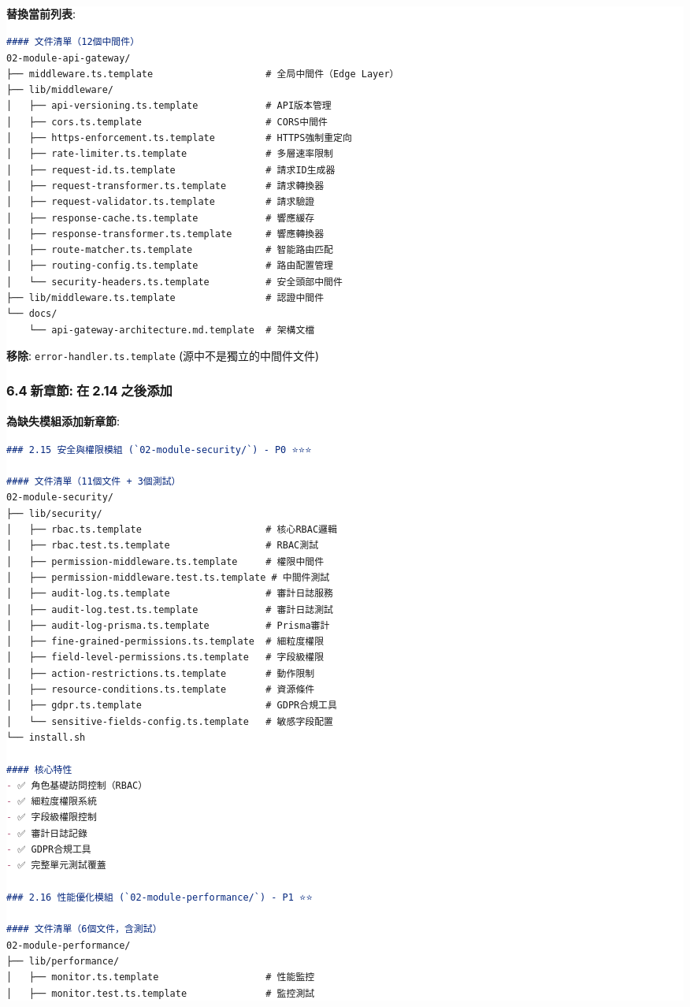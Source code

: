 **替換當前列表**:
```markdown
#### 文件清單（12個中間件）
02-module-api-gateway/
├── middleware.ts.template                    # 全局中間件（Edge Layer）
├── lib/middleware/
│   ├── api-versioning.ts.template            # API版本管理
│   ├── cors.ts.template                      # CORS中間件
│   ├── https-enforcement.ts.template         # HTTPS強制重定向
│   ├── rate-limiter.ts.template              # 多層速率限制
│   ├── request-id.ts.template                # 請求ID生成器
│   ├── request-transformer.ts.template       # 請求轉換器
│   ├── request-validator.ts.template         # 請求驗證
│   ├── response-cache.ts.template            # 響應緩存
│   ├── response-transformer.ts.template      # 響應轉換器
│   ├── route-matcher.ts.template             # 智能路由匹配
│   ├── routing-config.ts.template            # 路由配置管理
│   └── security-headers.ts.template          # 安全頭部中間件
├── lib/middleware.ts.template                # 認證中間件
└── docs/
    └── api-gateway-architecture.md.template  # 架構文檔
```

**移除**: `error-handler.ts.template` (源中不是獨立的中間件文件)

### 6.4 新章節: 在 2.14 之後添加

**為缺失模組添加新章節**:

```markdown
### 2.15 安全與權限模組 (`02-module-security/`) - P0 ⭐⭐⭐

#### 文件清單（11個文件 + 3個測試）
02-module-security/
├── lib/security/
│   ├── rbac.ts.template                      # 核心RBAC邏輯
│   ├── rbac.test.ts.template                 # RBAC測試
│   ├── permission-middleware.ts.template     # 權限中間件
│   ├── permission-middleware.test.ts.template # 中間件測試
│   ├── audit-log.ts.template                 # 審計日誌服務
│   ├── audit-log.test.ts.template            # 審計日誌測試
│   ├── audit-log-prisma.ts.template          # Prisma審計
│   ├── fine-grained-permissions.ts.template  # 細粒度權限
│   ├── field-level-permissions.ts.template   # 字段級權限
│   ├── action-restrictions.ts.template       # 動作限制
│   ├── resource-conditions.ts.template       # 資源條件
│   ├── gdpr.ts.template                      # GDPR合規工具
│   └── sensitive-fields-config.ts.template   # 敏感字段配置
└── install.sh

#### 核心特性
- ✅ 角色基礎訪問控制（RBAC）
- ✅ 細粒度權限系統
- ✅ 字段級權限控制
- ✅ 審計日誌記錄
- ✅ GDPR合規工具
- ✅ 完整單元測試覆蓋

### 2.16 性能優化模組 (`02-module-performance/`) - P1 ⭐⭐

#### 文件清單（6個文件，含測試）
02-module-performance/
├── lib/performance/
│   ├── monitor.ts.template                   # 性能監控
│   ├── monitor.test.ts.template              # 監控測試
```